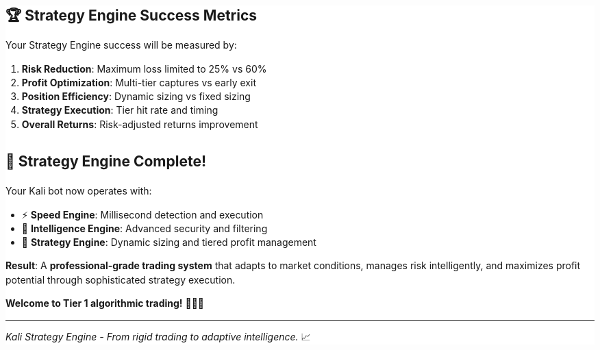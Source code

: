 ## 🏆 **Strategy Engine Success Metrics**

Your Strategy Engine success will be measured by:

1. **Risk Reduction**: Maximum loss limited to 25% vs 60%
2. **Profit Optimization**: Multi-tier captures vs early exit 
3. **Position Efficiency**: Dynamic sizing vs fixed sizing
4. **Strategy Execution**: Tier hit rate and timing
5. **Overall Returns**: Risk-adjusted returns improvement

## 🎉 **Strategy Engine Complete!**

Your Kali bot now operates with:

- ⚡ **Speed Engine**: Millisecond detection and execution
- 🧠 **Intelligence Engine**: Advanced security and filtering  
- 🎯 **Strategy Engine**: Dynamic sizing and tiered profit management

**Result**: A **professional-grade trading system** that adapts to market conditions, manages risk intelligently, and maximizes profit potential through sophisticated strategy execution.

**Welcome to Tier 1 algorithmic trading!** 🚀🎯🌙

---

*Kali Strategy Engine - From rigid trading to adaptive intelligence.* 📈
